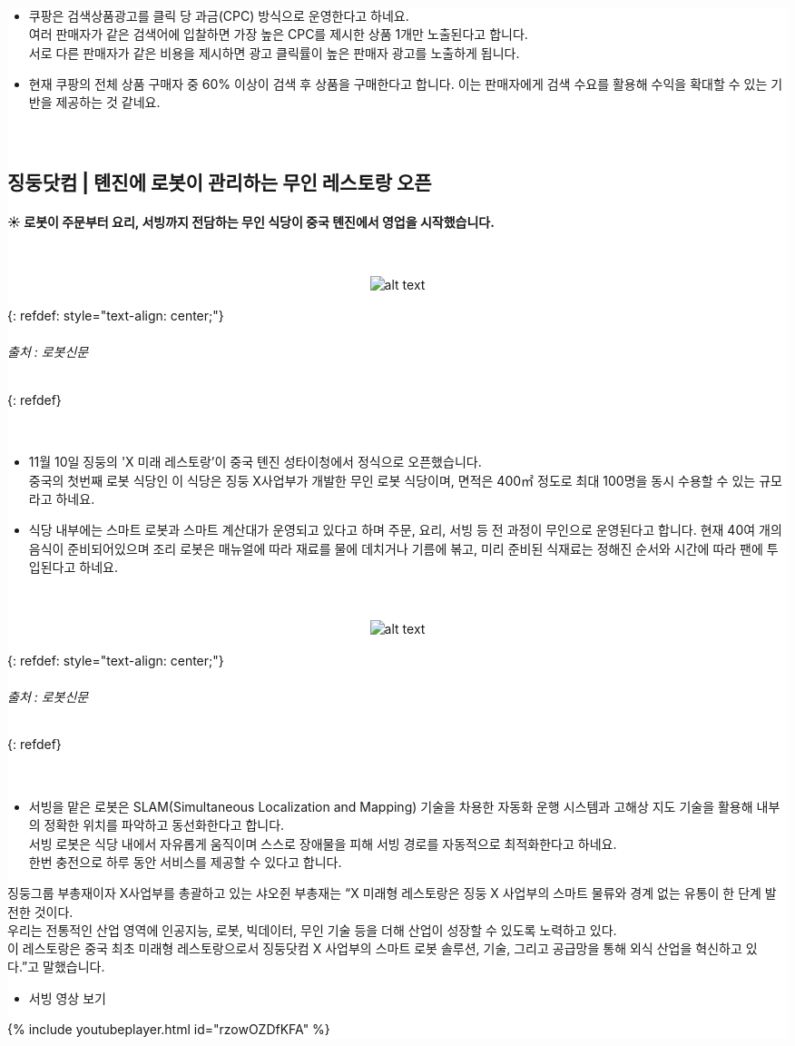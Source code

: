 - 쿠팡은 검색상품광고를 클릭 당 과금(CPC) 방식으로 운영한다고 하네요.   
여러 판매자가 같은 검색어에 입찰하면 가장 높은 CPC를 제시한 상품 1개만 노출된다고 합니다.   
서로 다른 판매자가 같은 비용을 제시하면 광고 클릭률이 높은 판매자 광고를 노출하게 됩니다.

- 현재 쿠팡의 전체 상품 구매자 중 60% 이상이 검색 후 상품을 구매한다고 합니다. 
이는 판매자에게 검색 수요를 활용해 수익을 확대할 수 있는 기반을 제공하는 것 같네요.

<br>

## <a name="zingdong"></a>징둥닷컴 | 톈진에 로봇이 관리하는 무인 레스토랑 오픈

<strong> &#9728; 로봇이 주문부터 요리, 서빙까지 전담하는 무인 식당이 중국 톈진에서 영업을 시작했습니다.</strong>

<br>

<p align ="middle">    
 <img src="http://www.irobotnews.com/news/photo/201811/15530_36175_133.jpg" alt="alt text" width = "70%">
</p>

{: refdef: style="text-align: center;"}
###### _출처 : 로봇신문_
{: refdef}

<br>




- 11월 10일 징둥의 'X 미래 레스토랑’이 중국 톈진 성타이청에서 정식으로 오픈했습니다.     
중국의 첫번째 로봇 식당인 이 식당은 징둥 X사업부가 개발한 무인 로봇 식당이며, 면적은 400㎡ 정도로 최대 100명을 동시 수용할 수 있는 규모라고 하네요.

- 식당 내부에는 스마트 로봇과 스마트 계산대가 운영되고 있다고 하며 주문, 요리, 서빙 등 전 과정이 무인으로 운영된다고 합니다.
현재 40여 개의 음식이 준비되어있으며 조리 로봇은 매뉴얼에 따라 재료를 물에 데치거나 기름에 볶고, 미리 준비된 식재료는 정해진 순서와 시간에 따라 팬에 투입된다고 하네요.

<br>

<p align ="middle">    
 <img src="http://www.irobotnews.com/news/photo/201811/15530_36173_132.jpg" alt="alt text" width = "70%">
</p>

{: refdef: style="text-align: center;"}
###### _출처 : 로봇신문_
{: refdef}

<br>
 		 
- 서빙을 맡은 로봇은 SLAM(Simultaneous Localization and Mapping) 기술을 차용한 자동화 운행 시스템과 고해상 지도 기술을 활용해 내부의 정확한 위치를 파악하고 동선화한다고 합니다.   
서빙 로봇은 식당 내에서 자유롭게 움직이며 스스로 장애물을 피해 서빙 경로를 자동적으로 최적화한다고 하네요.   
한번 충전으로 하루 동안 서비스를 제공할 수 있다고 합니다.

징둥그룹 부총재이자 X사업부를 총괄하고 있는 샤오쥔 부총재는 “X 미래형 레스토랑은 징둥 X 사업부의 스마트 물류와 경계 없는 유통이 한 단계 발전한 것이다.   
우리는 전통적인 산업 영역에 인공지능, 로봇, 빅데이터, 무인 기술 등을 더해 산업이 성장할 수 있도록 노력하고 있다.   
이 레스토랑은 중국 최초 미래형 레스토랑으로서 징둥닷컴 X 사업부의 스마트 로봇 솔루션, 기술, 그리고 공급망을 통해 외식 산업을 혁신하고 있다.”고 말했습니다.

- 서빙 영상 보기

{% include youtubeplayer.html id="rzowOZDfKFA" %} 
